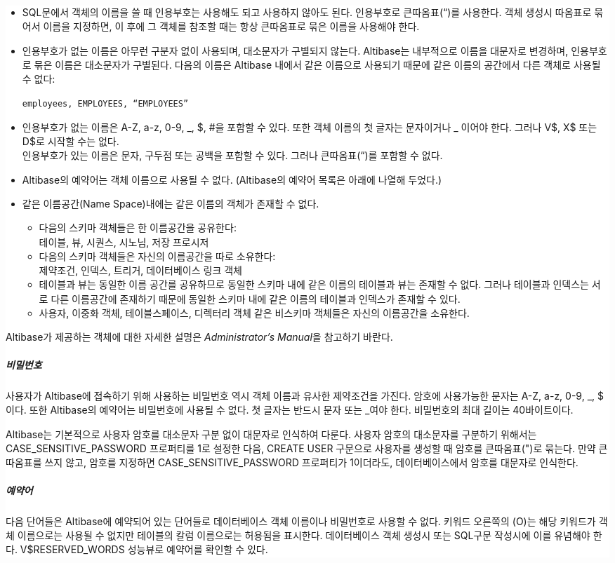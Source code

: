 - SQL문에서 객체의 이름을 쓸 때 인용부호는 사용해도 되고 사용하지 않아도 된다.
  인용부호로 큰따옴표(“)를 사용한다. 객체 생성시 따옴표로 묶어서 이름을
  지정하면, 이 후에 그 객체를 참조할 때는 항상 큰따옴표로 묶은 이름을 사용해야
  한다.

- 인용부호가 없는 이름은 아무런 구분자 없이 사용되며, 대소문자가 구별되지
  않는다. Altibase는 내부적으로 이름을 대문자로 변경하며, 인용부호로 묶은
  이름은 대소문자가 구별된다. 다음의 이름은 Altibase 내에서 같은 이름으로
  사용되기 때문에 같은 이름의 공간에서 다른 객체로 사용될 수 없다:  

  ```
  employees, EMPLOYEES, “EMPLOYEES”
  ```

- 인용부호가 없는 이름은 A-Z, a-z, 0-9, \_, \$, \#을 포함할 수 있다. 또한 객체
  이름의 첫 글자는 문자이거나 \_ 이어야 한다. 그러나 V\$, X\$ 또는 D\$로
  시작할 수는 없다.  
  인용부호가 있는 이름은 문자, 구두점 또는 공백을 포함할 수 있다. 그러나
  큰따옴표(“)를 포함할 수 없다.

- Altibase의 예약어는 객체 이름으로 사용될 수 없다. (Altibase의 예약어 목록은
  아래에 나열해 두었다.)

- 같은 이름공간(Name Space)내에는 같은 이름의 객체가 존재할 수 없다.  

  - 다음의 스키마 객체들은 한 이름공간을 공유한다:  
    테이블, 뷰, 시퀀스, 시노님, 저장 프로시저  
  - 다음의 스키마 객체들은 자신의 이름공간을 따로 소유한다:  
    제약조건, 인덱스, 트리거, 데이터베이스 링크 객체  
  - 테이블과 뷰는 동일한 이름 공간를 공유하므로 동일한 스키마 내에 같은 이름의
    테이블과 뷰는 존재할 수 없다. 그러나 테이블과 인덱스는 서로 다른 이름공간에
    존재하기 때문에 동일한 스키마 내에 같은 이름의 테이블과 인덱스가 존재할 수
    있다.  
  - 사용자, 이중화 객체, 테이블스페이스, 디렉터리 객체 같은 비스키마 객체들은
    자신의 이름공간을 소유한다.

Altibase가 제공하는 객체에 대한 자세한 설명은 *Administrator’s Manual*을
참고하기 바란다.

##### 비밀번호

사용자가 Altibase에 접속하기 위해 사용하는 비밀번호 역시 객체 이름과 유사한
제약조건을 가진다. 암호에 사용가능한 문자는 A-Z, a-z, 0-9, \_, \$ 이다. 또한
Altibase의 예약어는 비밀번호에 사용될 수 없다. 첫 글자는 반드시 문자 또는 \_여야
한다. 비밀번호의 최대 길이는 40바이트이다.

Altibase는 기본적으로 사용자 암호를 대소문자 구분 없이 대문자로 인식하여 다룬다.
사용자 암호의 대소문자를 구분하기 위해서는 CASE_SENSITIVE_PASSWORD 프로퍼티를
1로 설정한 다음, CREATE USER 구문으로 사용자를 생성할 때 암호를 큰따옴표(")로
묶는다. 만약 큰따옴표를 쓰지 않고, 암호를 지정하면 CASE_SENSITIVE_PASSWORD
프로퍼티가 1이더라도, 데이터베이스에서 암호를 대문자로 인식한다.

##### 예약어

다음 단어들은 Altibase에 예약되어 있는 단어들로 데이터베이스 객체 이름이나
비밀번호로 사용할 수 없다. 키워드 오른쪽의 (O)는 해당 키워드가 객체 이름으로는
사용될 수 없지만 테이블의 칼럼 이름으로는 허용됨을 표시한다. 데이터베이스 객체
생성시 또는 SQL구문 작성시에 이를 유념해야 한다. V\$RESERVED_WORDS 성능뷰로
예약어를 확인할 수 있다.
